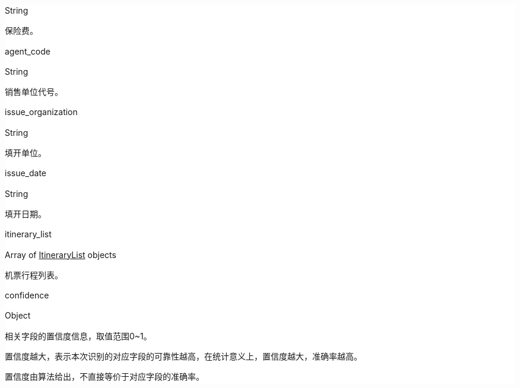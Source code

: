<td class="cellrowborder" valign="top" width="16.57%" headers="mcps1.2.4.1.2 "><p id="p6456143519391"><a name="p6456143519391"></a><a name="p6456143519391"></a>String</p>
</td>
<td class="cellrowborder" valign="top" width="59.38%" headers="mcps1.2.4.1.3 "><p id="p11456163517390"><a name="p11456163517390"></a><a name="p11456163517390"></a>保险费。</p>
</td>
</tr>
<tr id="row1844573533915"><td class="cellrowborder" valign="top" width="24.05%" headers="mcps1.2.4.1.1 "><p id="p545743563914"><a name="p545743563914"></a><a name="p545743563914"></a>agent_code</p>
</td>
<td class="cellrowborder" valign="top" width="16.57%" headers="mcps1.2.4.1.2 "><p id="p14457103573914"><a name="p14457103573914"></a><a name="p14457103573914"></a>String</p>
</td>
<td class="cellrowborder" valign="top" width="59.38%" headers="mcps1.2.4.1.3 "><p id="p124572358392"><a name="p124572358392"></a><a name="p124572358392"></a>销售单位代号。</p>
</td>
</tr>
<tr id="row13445153513397"><td class="cellrowborder" valign="top" width="24.05%" headers="mcps1.2.4.1.1 "><p id="p14457035153916"><a name="p14457035153916"></a><a name="p14457035153916"></a>issue_organization</p>
</td>
<td class="cellrowborder" valign="top" width="16.57%" headers="mcps1.2.4.1.2 "><p id="p14458735123913"><a name="p14458735123913"></a><a name="p14458735123913"></a>String</p>
</td>
<td class="cellrowborder" valign="top" width="59.38%" headers="mcps1.2.4.1.3 "><p id="p445820354390"><a name="p445820354390"></a><a name="p445820354390"></a>填开单位。</p>
</td>
</tr>
<tr id="row54456355395"><td class="cellrowborder" valign="top" width="24.05%" headers="mcps1.2.4.1.1 "><p id="p8458103563919"><a name="p8458103563919"></a><a name="p8458103563919"></a>issue_date</p>
</td>
<td class="cellrowborder" valign="top" width="16.57%" headers="mcps1.2.4.1.2 "><p id="p74581359396"><a name="p74581359396"></a><a name="p74581359396"></a>String</p>
</td>
<td class="cellrowborder" valign="top" width="59.38%" headers="mcps1.2.4.1.3 "><p id="p1445963519394"><a name="p1445963519394"></a><a name="p1445963519394"></a>填开日期。</p>
</td>
</tr>
<tr id="row74451835203915"><td class="cellrowborder" valign="top" width="24.05%" headers="mcps1.2.4.1.1 "><p id="p9459193533911"><a name="p9459193533911"></a><a name="p9459193533911"></a>itinerary_list</p>
</td>
<td class="cellrowborder" valign="top" width="16.57%" headers="mcps1.2.4.1.2 "><p id="p164592355398"><a name="p164592355398"></a><a name="p164592355398"></a>Array of <a href="#response_FlightItineraryItemsResponse">ItineraryList</a> objects</p>
</td>
<td class="cellrowborder" valign="top" width="59.38%" headers="mcps1.2.4.1.3 "><p id="p84591435143919"><a name="p84591435143919"></a><a name="p84591435143919"></a>机票行程列表。</p>
</td>
</tr>
<tr id="row14451735153914"><td class="cellrowborder" valign="top" width="24.05%" headers="mcps1.2.4.1.1 "><p id="p24601335143910"><a name="p24601335143910"></a><a name="p24601335143910"></a>confidence</p>
</td>
<td class="cellrowborder" valign="top" width="16.57%" headers="mcps1.2.4.1.2 "><p id="p184601635183914"><a name="p184601635183914"></a><a name="p184601635183914"></a>Object</p>
</td>
<td class="cellrowborder" valign="top" width="59.38%" headers="mcps1.2.4.1.3 "><p id="p518674324110"><a name="p518674324110"></a><a name="p518674324110"></a>相关字段的置信度信息，取值范围0~1。</p>
<p id="p122717233125"><a name="p122717233125"></a><a name="p122717233125"></a>置信度越大，表示本次识别的对应字段的可靠性越高，在统计意义上，置信度越大，准确率越高。</p>
<p id="p1726173915427"><a name="p1726173915427"></a><a name="p1726173915427"></a>置信度由算法给出，不直接等价于对应字段的准确率。</p>
</td>